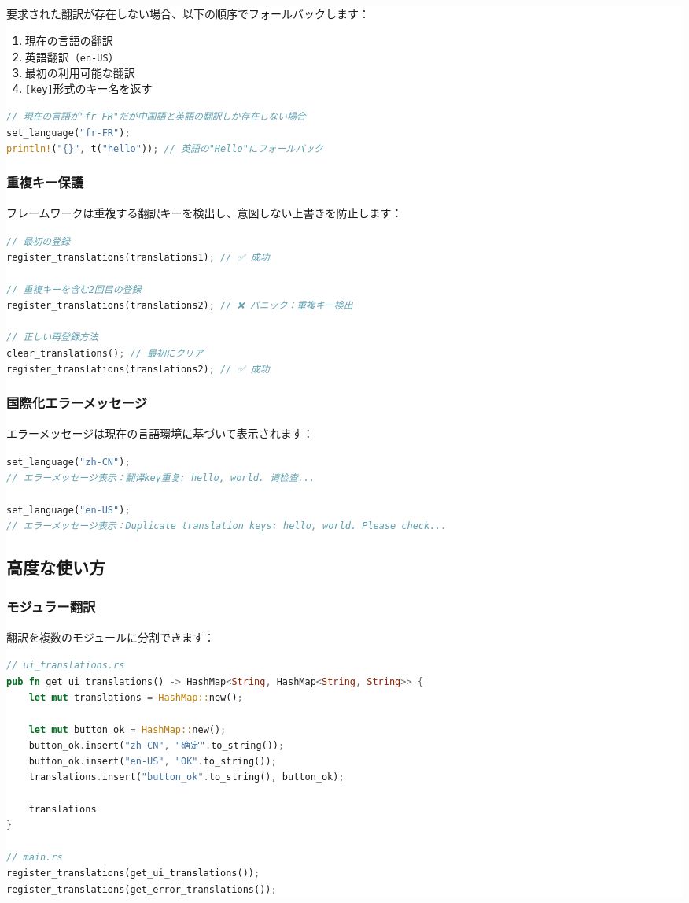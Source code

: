 要求された翻訳が存在しない場合、以下の順序でフォールバックします：
1. 現在の言語の翻訳
2. 英語翻訳（`en-US`）
3. 最初の利用可能な翻訳
4. `[key]`形式のキー名を返す

```rust
// 現在の言語が"fr-FR"だが中国語と英語の翻訳しか存在しない場合
set_language("fr-FR");
println!("{}", t("hello")); // 英語の"Hello"にフォールバック
```

### 重複キー保護

フレームワークは重複する翻訳キーを検出し、意図しない上書きを防止します：

```rust
// 最初の登録
register_translations(translations1); // ✅ 成功

// 重複キーを含む2回目の登録
register_translations(translations2); // ❌ パニック：重複キー検出

// 正しい再登録方法
clear_translations(); // 最初にクリア
register_translations(translations2); // ✅ 成功
```

### 国際化エラーメッセージ

エラーメッセージは現在の言語環境に基づいて表示されます：

```rust
set_language("zh-CN");
// エラーメッセージ表示：翻译key重复: hello, world. 请检查...

set_language("en-US");
// エラーメッセージ表示：Duplicate translation keys: hello, world. Please check...
```

## 高度な使い方

### モジュラー翻訳

翻訳を複数のモジュールに分割できます：

```rust
// ui_translations.rs
pub fn get_ui_translations() -> HashMap<String, HashMap<String, String>> {
    let mut translations = HashMap::new();

    let mut button_ok = HashMap::new();
    button_ok.insert("zh-CN", "确定".to_string());
    button_ok.insert("en-US", "OK".to_string());
    translations.insert("button_ok".to_string(), button_ok);

    translations
}

// main.rs
register_translations(get_ui_translations());
register_translations(get_error_translations());
```
